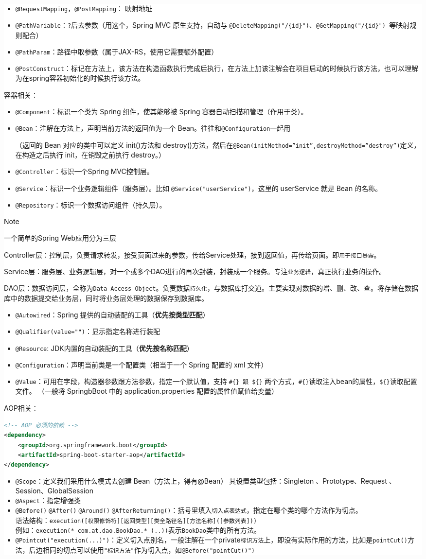 * `@RequestMapping`，`@PostMapping`： 映射地址

* `@PathVariable`：`?`后去参数（用这个，Spring MVC 原生支持，自动与 `@DeleteMapping("/{id}")`、`@GetMapping("/{id}") `等映射规则配合）

* `@PathParam`：路径中取参数（属于JAX-RS，使用它需要额外配置）

* `@PostConstruct`：标记在方法上，该方法在构造函数执行完成后执行，在方法上加该注解会在项目启动的时候执行该方法，也可以理解为在spring容器初始化的时候执行该方法。

容器相关：

* `@Component`：标识一个类为 Spring 组件，使其能够被 Spring 容器自动扫描和管理（作用于类）。

* `@Bean`：注解在方法上，声明当前方法的返回值为一个 Bean。往往和`@Configuration`一起用

  （返回的 Bean 对应的类中可以定义 init()方法和 destroy()方法，然后在`@Bean(initMethod=”init”,destroyMethod=”destroy”)`定义，在构造之后执行 init，在销毁之前执行 destroy。）

* `@Controller`：标识一个Spring MVC控制层。

* `@Service`：标识一个业务逻辑组件（服务层）。比如 `@Service("userService")`，这里的 userService 就是 Bean 的名称。

* `@Repository`：标识一个数据访问组件（持久层）。

> [!NOTE]
> 一个简单的Spring Web应用分为三层
> 
> Controller层：控制层，负责请求转发，接受页面过来的参数，传给Service处理，接到返回值，再传给页面。即`用于接口暴露`。
>
> Service层：服务层、业务逻辑层，对一个或多个DAO进行的再次封装，封装成一个服务。专注`业务逻辑`，真正执行业务的操作。
>
> DAO层：数据访问层，全称为`Data Access Object`。负责数据`持久化`，与数据库打交道。主要实现对数据的增、删、改、查。将存储在数据库中的数据提交给业务层，同时将业务层处理的数据保存到数据库。

* `@Autowired`：Spring 提供的自动装配的工具（**优先按类型匹配**）
* `@Qualifier(value="")`：显示指定名称进行装配

* `@Resource`: JDK内置的自动装配的工具（**优先按名称匹配**）

* `@Configuration`：声明当前类是一个配置类（相当于一个 Spring 配置的 xml 文件）

* `@Value`：可用在字段，构造器参数跟方法参数，指定一个默认值，支持 `#{} 跟 ${}` 两个方式，`#{}`读取注入bean的属性，`${}`读取配置文件。
（一般将 SpringbBoot 中的 application.properties 配置的属性值赋值给变量）

AOP相关：
```xml
<!-- AOP 必须的依赖 -->
<dependency>
    <groupId>org.springframework.boot</groupId>
    <artifactId>spring-boot-starter-aop</artifactId>
</dependency>
```

* `@Scope`：定义我们采用什么模式去创建 Bean（方法上，得有@Bean） 其设置类型包括：Singleton 、Prototype、Request 、 Session、GlobalSession
* `@Aspect`：指定增强类
* `@Before()` `@After()` `@Around()` `@AfterReturning()`：括号里填入`切入点表达式`，指定在哪个类的哪个方法作为切点。\
语法结构：`execution([权限修饰符][返回类型][类全路径名][方法名称]([参数列表]))`\
例如：`execution(* com.at.dao.BookDao.* (..))`表示`BookDao`类中的所有方法。
* `@Pointcut("execution(...)")`：定义切入点别名，一般注解在一个private`标识方法`上，即没有实际作用的方法，比如是`pointCut()`方法，后边相同的切点可以使用`"标识方法"`作为切入点，如`@Before("pointCut()")`
